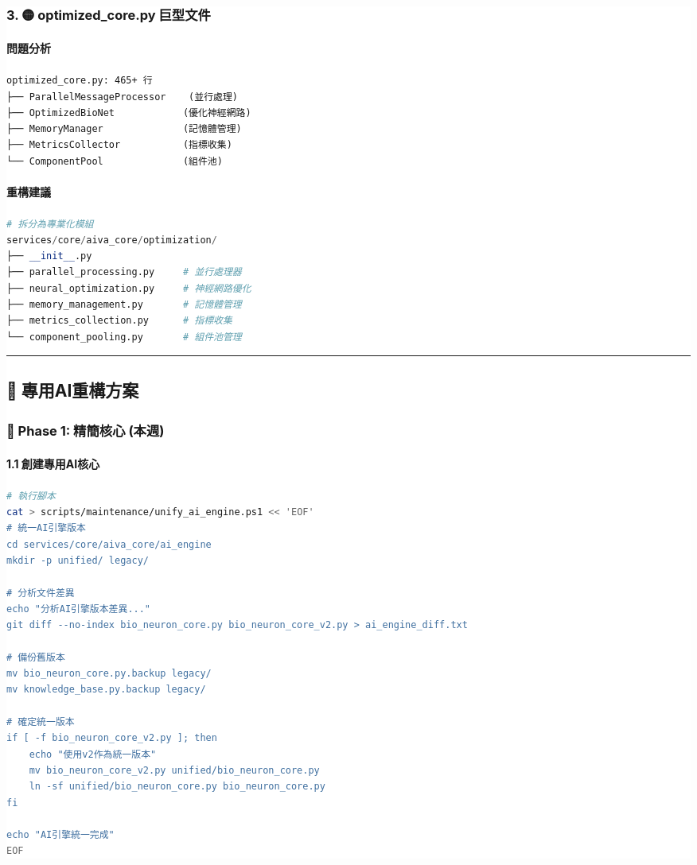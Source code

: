 ### 3. 🟡 optimized_core.py 巨型文件

#### 問題分析
```
optimized_core.py: 465+ 行
├── ParallelMessageProcessor    (並行處理)
├── OptimizedBioNet            (優化神經網路)
├── MemoryManager              (記憶體管理)
├── MetricsCollector           (指標收集)
└── ComponentPool              (組件池)
```

#### 重構建議
```python
# 拆分為專業化模組
services/core/aiva_core/optimization/
├── __init__.py
├── parallel_processing.py     # 並行處理器
├── neural_optimization.py     # 神經網路優化
├── memory_management.py       # 記憶體管理
├── metrics_collection.py      # 指標收集
└── component_pooling.py       # 組件池管理
```

---

## 🎯 專用AI重構方案

### 🚀 Phase 1: 精簡核心 (本週)

#### 1.1 創建專用AI核心
```bash
# 執行腳本
cat > scripts/maintenance/unify_ai_engine.ps1 << 'EOF'
# 統一AI引擎版本
cd services/core/aiva_core/ai_engine
mkdir -p unified/ legacy/

# 分析文件差異
echo "分析AI引擎版本差異..."
git diff --no-index bio_neuron_core.py bio_neuron_core_v2.py > ai_engine_diff.txt

# 備份舊版本
mv bio_neuron_core.py.backup legacy/
mv knowledge_base.py.backup legacy/

# 確定統一版本
if [ -f bio_neuron_core_v2.py ]; then
    echo "使用v2作為統一版本"
    mv bio_neuron_core_v2.py unified/bio_neuron_core.py
    ln -sf unified/bio_neuron_core.py bio_neuron_core.py
fi

echo "AI引擎統一完成"
EOF
```
